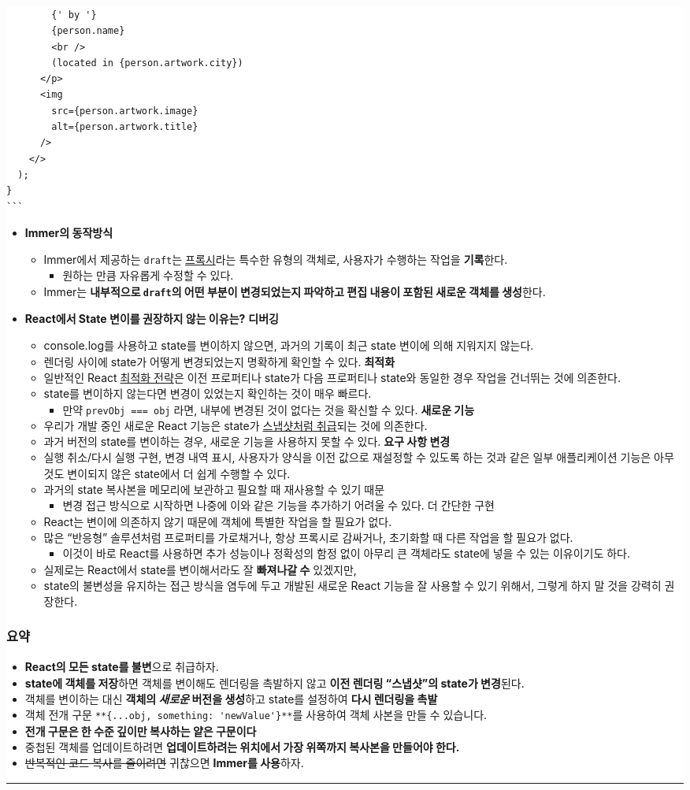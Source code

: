             {' by '}
            {person.name}
            <br />
            (located in {person.artwork.city})
          </p>
          <img
            src={person.artwork.image}
            alt={person.artwork.title}
          />
        </>
      );
    }
    ```

- **Immer의 동작방식**

  - Immer에서 제공하는 `draft`는 [프록시](https://developer.mozilla.org/en-US/docs/Web/JavaScript/Reference/Global_Objects/Proxy)라는 특수한 유형의 객체로, 사용자가 수행하는 작업을 **기록**한다.
    - 원하는 만큼 자유롭게 수정할 수 있다.
  - Immer는 **내부적으로 `draft`의 어떤 부분이 변경되었는지 파악하고 편집 내용이 포함된 새로운 객체를 생성**한다.

- **React에서 State 변이를 권장하지 않는 이유는?**
  **디버깅**
  - console.log를 사용하고 state를 변이하지 않으면, 과거의 기록이 최근 state 변이에 의해 지워지지 않는다.
  - 렌더링 사이에 state가 어떻게 변경되었는지 명확하게 확인할 수 있다.
    **최적화**
  - 일반적인 React [최적화 전략](https://react-ko.dev/reference/react/memo)은 이전 프로퍼티나 state가 다음 프로퍼티나 state와 동일한 경우 작업을 건너뛰는 것에 의존한다.
  - state를 변이하지 않는다면 변경이 있었는지 확인하는 것이 매우 빠르다.
    - 만약 `prevObj === obj` 라면, 내부에 변경된 것이 없다는 것을 확신할 수 있다.
      **새로운 기능**
  - 우리가 개발 중인 새로운 React 기능은 state가 [스냅샷처럼 취급](https://react-ko.dev/learn/state-as-a-snapshot)되는 것에 의존한다.
  - 과거 버전의 state를 변이하는 경우, 새로운 기능을 사용하지 못할 수 있다.
    **요구 사항 변경**
  - 실행 취소/다시 실행 구현, 변경 내역 표시, 사용자가 양식을 이전 값으로 재설정할 수 있도록 하는 것과 같은 일부 애플리케이션 기능은 아무것도 변이되지 않은 state에서 더 쉽게 수행할 수 있다.
  - 과거의 state 복사본을 메모리에 보관하고 필요할 때 재사용할 수 있기 때문
    - 변경 접근 방식으로 시작하면 나중에 이와 같은 기능을 추가하기 어려울 수 있다.
      더 간단한 구현
  - React는 변이에 의존하지 않기 때문에 객체에 특별한 작업을 할 필요가 없다.
  - 많은 “반응형” 솔루션처럼 프로퍼티를 가로채거나, 항상 프록시로 감싸거나, 초기화할 때 다른 작업을 할 필요가 없다.
    - 이것이 바로 React를 사용하면 추가 성능이나 정확성의 함정 없이 아무리 큰 객체라도 state에 넣을 수 있는 이유이기도 하다.
  - 실제로는 React에서 state를 변이해서라도 잘 **빠져나갈 수** 있겠지만,
  - state의 불변성을 유지하는 접근 방식을 염두에 두고 개발된 새로운 React 기능을 잘 사용할 수 있기 위해서, 그렇게 하지 말 것을 강력히 권장한다.

### 요약

- **React의 모든 state를 불변**으로 취급하자.
- **state에 객체를 저장**하면 객체를 변이해도 렌더링을 촉발하지 않고 **이전 렌더링 “스냅샷”의 state가 변경**된다.
- 객체를 변이하는 대신 **객체의 *새로운* 버전을 생성**하고 state를 설정하여 **다시 렌더링을 촉발**
- 객체 전개 구문 `**{...obj, something: 'newValue'}**`를 사용하여 객체 사본을 만들 수 있습니다.
- **전개 구문은 한 수준 깊이만 복사하는 얕은 구문이다**
- 중첩된 객체를 업데이트하려면 **업데이트하려는 위치에서 가장 위쪽까지 복사본을 만들어야 한다.**
- ~~반복적인 코드 복사를 줄이려면~~ 귀찮으면 **Immer를 사용**하자.

---
